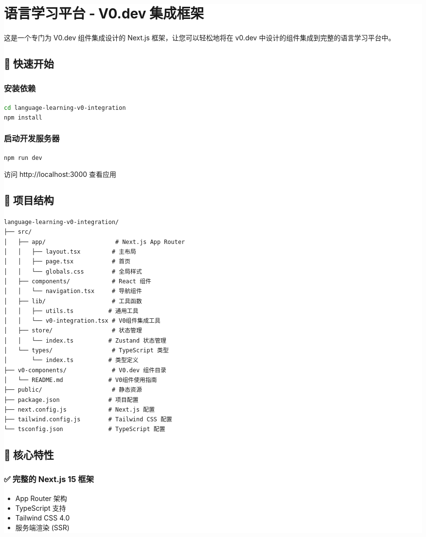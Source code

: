 # 语言学习平台 - V0.dev 集成框架

这是一个专门为 V0.dev 组件集成设计的 Next.js 框架，让您可以轻松地将在 v0.dev 中设计的组件集成到完整的语言学习平台中。

## 🚀 快速开始

### 安装依赖

```bash
cd language-learning-v0-integration
npm install
```

### 启动开发服务器

```bash
npm run dev
```

访问 http://localhost:3000 查看应用

## 📁 项目结构

```
language-learning-v0-integration/
├── src/
│   ├── app/                    # Next.js App Router
│   │   ├── layout.tsx         # 主布局
│   │   ├── page.tsx           # 首页
│   │   └── globals.css        # 全局样式
│   ├── components/            # React 组件
│   │   └── navigation.tsx     # 导航组件
│   ├── lib/                   # 工具函数
│   │   ├── utils.ts          # 通用工具
│   │   └── v0-integration.tsx # V0组件集成工具
│   ├── store/                 # 状态管理
│   │   └── index.ts          # Zustand 状态管理
│   └── types/                 # TypeScript 类型
│       └── index.ts          # 类型定义
├── v0-components/             # V0.dev 组件目录
│   └── README.md             # V0组件使用指南
├── public/                    # 静态资源
├── package.json              # 项目配置
├── next.config.js            # Next.js 配置
├── tailwind.config.js        # Tailwind CSS 配置
└── tsconfig.json             # TypeScript 配置
```

## 🎯 核心特性

### ✅ 完整的 Next.js 15 框架
- App Router 架构
- TypeScript 支持
- Tailwind CSS 4.0
- 服务端渲染 (SSR)
